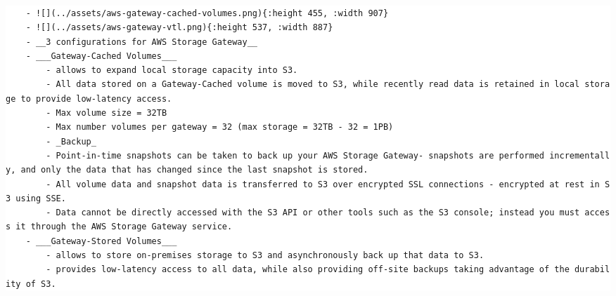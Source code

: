 		- ![](../assets/aws-gateway-cached-volumes.png){:height 455, :width 907}
		- ![](../assets/aws-gateway-vtl.png){:height 537, :width 887}
		- __3 configurations for AWS Storage Gateway__
		- ___Gateway-Cached Volumes___
			- allows to expand local storage capacity into S3.
			- All data stored on a Gateway-Cached volume is moved to S3, while recently read data is retained in local storage to provide low-latency access.
			- Max volume size = 32TB
			- Max number volumes per gateway = 32 (max storage = 32TB - 32 = 1PB)
			- _Backup_
			- Point-in-time snapshots can be taken to back up your AWS Storage Gateway- snapshots are performed incrementally, and only the data that has changed since the last snapshot is stored.
			- All volume data and snapshot data is transferred to S3 over encrypted SSL connections - encrypted at rest in S3 using SSE.
			- Data cannot be directly accessed with the S3 API or other tools such as the S3 console; instead you must access it through the AWS Storage Gateway service.
		- ___Gateway-Stored Volumes___
			- allows to store on-premises storage to S3 and asynchronously back up that data to S3.
			- provides low-latency access to all data, while also providing off-site backups taking advantage of the durability of S3.